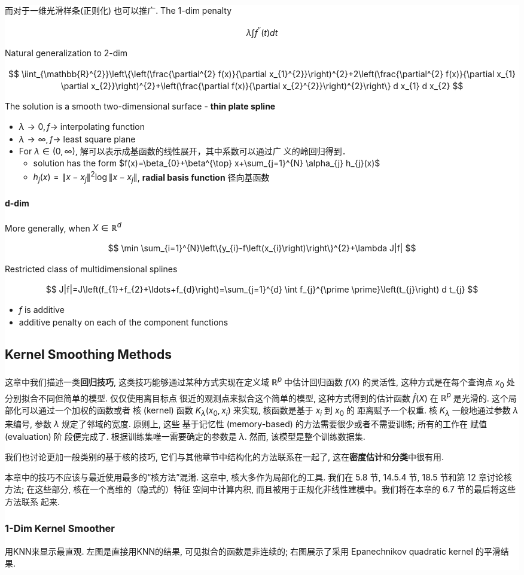 而对于一维光滑样条(正则化) 也可以推广. The 1-dim penalty

$$
\lambda \int f^{\prime \prime}(t) d t
$$

Natural generalization to 2-dim

$$
\iint_{\mathbb{R}^{2}}\left\{\left(\frac{\partial^{2} f(x)}{\partial x_{1}^{2}}\right)^{2}+2\left(\frac{\partial^{2} f(x)}{\partial x_{1} \partial x_{2}}\right)^{2}+\left(\frac{\partial f(x)}{\partial x_{2}^{2}}\right)^{2}\right\} d x_{1} d x_{2}
$$

The solution is a smooth two-dimensional surface - **thin plate spline**

- $\lambda \rightarrow 0, f \rightarrow$ interpolating function
- $\lambda \rightarrow \infty, f \rightarrow$ least square plane
- For $\lambda \in(0, \infty)$, 解可以表示成基函数的线性展开，其中系数可以通过广 义的岭回归得到．
    - solution has the form $f(x)=\beta_{0}+\beta^{\top} x+\sum_{j=1}^{N} \alpha_{j} h_{j}(x)$
    - $h_{j}(x)=\left\|x-x_{j}\right\|^{2} \log \left\|x-x_{j}\right\|$, **radial basis function** 径向基函数

#### d-dim

More generally, when $X \in \mathbb{R}^{d}$

$$
\min \sum_{i=1}^{N}\left\{y_{i}-f\left(x_{i}\right)\right\}^{2}+\lambda J|f|
$$

Restricted class of multidimensional splines

$$
J|f|=J\left(f_{1}+f_{2}+\ldots+f_{d}\right)=\sum_{j=1}^{d} \int f_{j}^{\prime \prime}\left(t_{j}\right) d t_{j}
$$

- $f$ is additive
- additive penalty on each of the component functions

## Kernel Smoothing Methods

这章中我们描述一类**回归技巧**, 这类技巧能够通过某种方式实现在定义域 $\mathbb{R}^{p}$ 中估计回归函数 $f(X)$ 的灵活性, 这种方式是在每个查询点 $x_{0}$ 处分别拟合不同但简单的模型. 仅仅使用离目标点 很近的观测点来拟合这个简单的模型, 这种方式得到的估计函数 $\hat{f}(X)$ 在 $\mathbb{R}^{p}$ 是光滑的. 这个局 部化可以通过一个加权的函数或者 核 (kernel) 函数 $K_{\lambda}\left(x_{0}, x_{i}\right)$ 来实现, 核函数是基于 $x_{i}$ 到 $x_{0}$ 的 距离赋予一个权重. 核 $K_{\lambda}$ 一般地通过参数 $\lambda$ 来编号, 参数 $\lambda$ 规定了邻域的宽度. 原则上, 这些 基于记忆性 (memory-based) 的方法需要很少或者不需要训练; 所有的工作在 赋值 (evaluation) 阶 段便完成了. 根据训练集唯一需要确定的参数是 $\lambda$. 然而, 该模型是整个训练数据集.

我们也讨论更加一般类别的基于核的技巧, 它们与其他章节中结构化的方法联系在一起了, 这在**密度估计**和**分类**中很有用.

本章中的技巧不应该与最近使用最多的“核方法”混淆. 这章中, 核大多作为局部化的工具. 我们在 $5.8$ 节, $14.5 .4$ 节, $18.5$ 节和第 12 章讨论核方法; 在这些部分, 核在一个高维的（隐式的）特征 空间中计算内积, 而且被用于正规化非线性建模中。我们将在本章的 $6.7$ 节的最后将这些方法联系 起来.

### 1-Dim Kernel Smoother

用KNN来显示最直观. 左图是直接用KNN的结果, 可见拟合的函数是非连续的; 右图展示了采用 Epanechnikov quadratic kernel 的平滑结果.
